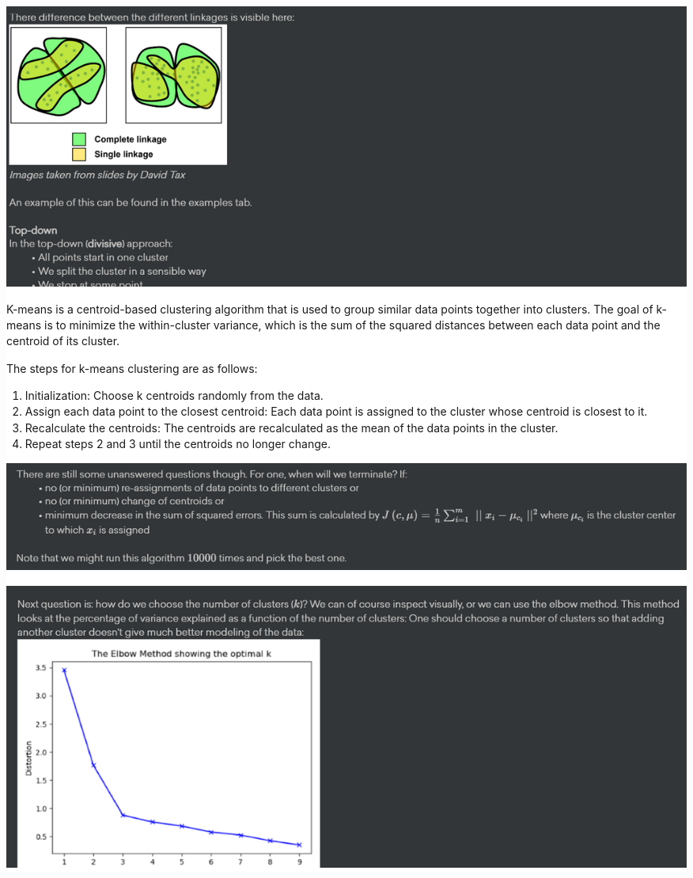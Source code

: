![Untitled](Unsupervised%20Learning%203b7412fa80af49cf9efa5c5b22a9d11c/Untitled%209.png)

K-means is a centroid-based clustering algorithm that is used to group similar data points together into clusters. The goal of k-means is to minimize the within-cluster variance, which is the sum of the squared distances between each data point and the centroid of its cluster.

The steps for k-means clustering are as follows:

1. Initialization: Choose k centroids randomly from the data.
2. Assign each data point to the closest centroid: Each data point is assigned to the cluster whose centroid is closest to it.
3. Recalculate the centroids: The centroids are recalculated as the mean of the data points in the cluster.
4. Repeat steps 2 and 3 until the centroids no longer change.

![Untitled](Unsupervised%20Learning%203b7412fa80af49cf9efa5c5b22a9d11c/Untitled%2010.png)

![Untitled](Unsupervised%20Learning%203b7412fa80af49cf9efa5c5b22a9d11c/Untitled%2011.png)
